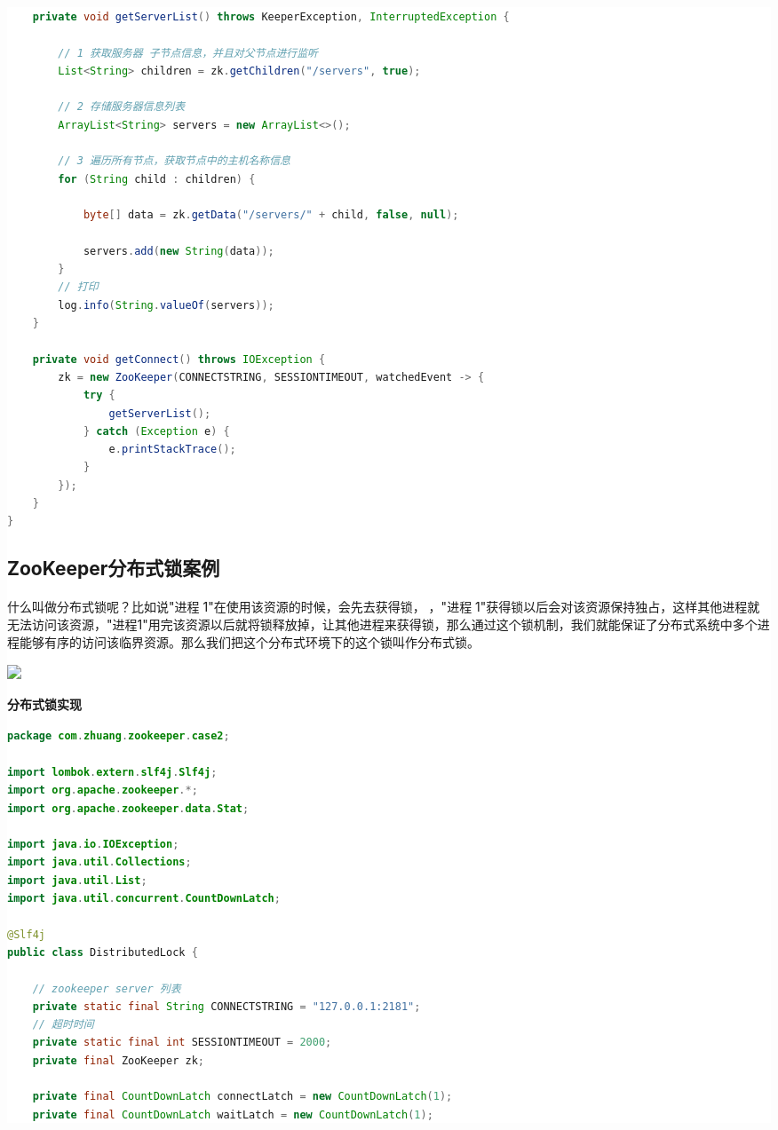 ```java
    private void getServerList() throws KeeperException, InterruptedException {
        
        // 1 获取服务器 子节点信息，并且对父节点进行监听
        List<String> children = zk.getChildren("/servers", true);
		
        // 2 存储服务器信息列表
        ArrayList<String> servers = new ArrayList<>();
		
        // 3 遍历所有节点，获取节点中的主机名称信息
        for (String child : children) {

            byte[] data = zk.getData("/servers/" + child, false, null);

            servers.add(new String(data));
        }
        // 打印
        log.info(String.valueOf(servers));
    }

    private void getConnect() throws IOException {
        zk = new ZooKeeper(CONNECTSTRING, SESSIONTIMEOUT, watchedEvent -> {
            try {
                getServerList();
            } catch (Exception e) {
                e.printStackTrace();
            }
        });
    }
}
```

## ZooKeeper分布式锁案例

什么叫做分布式锁呢？比如说"进程 1"在使用该资源的时候，会先去获得锁， ，"进程 1"获得锁以后会对该资源保持独占，这样其他进程就无法访问该资源，"进程1"用完该资源以后就将锁释放掉，让其他进程来获得锁，那么通过这个锁机制，我们就能保证了分布式系统中多个进程能够有序的访问该临界资源。那么我们把这个分布式环境下的这个锁叫作分布式锁。



![](https://img-blog.csdnimg.cn/e5f484a98e5b4243815bf392f1512110.png)

**分布式锁实现**

```java
package com.zhuang.zookeeper.case2;

import lombok.extern.slf4j.Slf4j;
import org.apache.zookeeper.*;
import org.apache.zookeeper.data.Stat;

import java.io.IOException;
import java.util.Collections;
import java.util.List;
import java.util.concurrent.CountDownLatch;

@Slf4j
public class DistributedLock {

    // zookeeper server 列表
    private static final String CONNECTSTRING = "127.0.0.1:2181";
    // 超时时间
    private static final int SESSIONTIMEOUT = 2000;
    private final ZooKeeper zk;

    private final CountDownLatch connectLatch = new CountDownLatch(1);
    private final CountDownLatch waitLatch = new CountDownLatch(1);
```